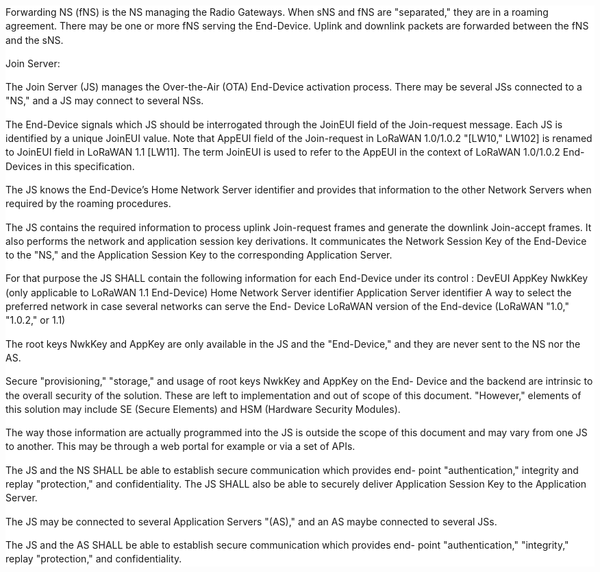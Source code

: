 Forwarding NS (fNS) is the NS managing the Radio Gateways. When sNS and fNS are 
"separated," they are in a roaming agreement. There may be one or more fNS serving the
End-Device. Uplink and downlink packets are forwarded between the fNS and the sNS. 
 
 
Join Server:
 
The Join Server (JS) manages the Over-the-Air (OTA) End-Device activation process. There
may be several JSs connected to a "NS," and a JS may connect to several NSs.
 
The End-Device signals which JS should be interrogated through the JoinEUI field of the
Join-request message. Each JS is identified by a unique JoinEUI value. Note that AppEUI
field of the Join-request in LoRaWAN 1.0/1.0.2 "[LW10," LW102] is renamed to JoinEUI field
 in LoRaWAN 1.1 [LW11]. The term JoinEUI is used to refer to the AppEUI in the context of 
 LoRaWAN 1.0/1.0.2 End-Devices in this specification. 
 
 The JS knows the End-Device’s Home Network Server identifier and provides that 
 information to the other Network Servers when required by the roaming procedures. 
 
 The JS contains the required information to process uplink Join-request frames and 
 generate the downlink Join-accept frames. It also performs the network and application 
 session key derivations. It communicates the Network Session Key of the End-Device to the 
"NS," and the Application Session Key to the corresponding Application Server. 
 
For that purpose the JS SHALL contain the following information for each End-Device under
its control : 
 DevEUI
 AppKey
 NwkKey (only applicable to LoRaWAN 1.1 End-Device)
 Home Network Server identifier 
 Application Server identifier
 A way to select the preferred network in case several networks can serve the End-
Device 
 LoRaWAN version of the End-device (LoRaWAN "1.0," "1.0.2," or 1.1) 
 
The root keys NwkKey and AppKey are only available in the JS and the "End-Device," and
they are never sent to the NS nor the AS.
 
Secure "provisioning," "storage," and usage of root keys NwkKey and AppKey on the End-
Device and the backend are intrinsic to the overall security of the solution. These are left to 
implementation and out of scope of this document. "However," elements of this solution may
include SE (Secure Elements) and HSM (Hardware Security Modules). 
 
The way those information are actually programmed into the JS is outside the scope of this
document and may vary from one JS to another. This may be through a web portal for 
example or via a set of APIs. 
 
The JS and the NS SHALL be able to establish secure communication which provides end- 
point "authentication," integrity and replay "protection," and confidentiality. The JS SHALL also
be able to securely deliver Application Session Key to the Application Server.
 
The JS may be connected to several Application Servers "(AS)," and an AS maybe connected 
to several JSs. 
 
The JS and the AS SHALL be able to establish secure communication which provides end- 
point "authentication," "integrity," replay "protection," and confidentiality. 
 